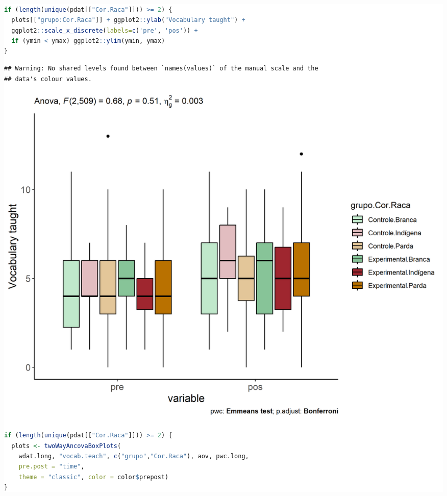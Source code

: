 ``` r
if (length(unique(pdat[["Cor.Raca"]])) >= 2) {
  plots[["grupo:Cor.Raca"]] + ggplot2::ylab("Vocabulary taught") +
  ggplot2::scale_x_discrete(labels=c('pre', 'pos')) +
  if (ymin < ymax) ggplot2::ylim(ymin, ymax)
}
```

    ## Warning: No shared levels found between `names(values)` of the manual scale and the
    ## data's colour values.

![](aov-wordgen-vocab.teach_files/figure-gfm/unnamed-chunk-95-1.png)

``` r
if (length(unique(pdat[["Cor.Raca"]])) >= 2) {
  plots <- twoWayAncovaBoxPlots(
    wdat.long, "vocab.teach", c("grupo","Cor.Raca"), aov, pwc.long,
    pre.post = "time",
    theme = "classic", color = color$prepost)
}
```
